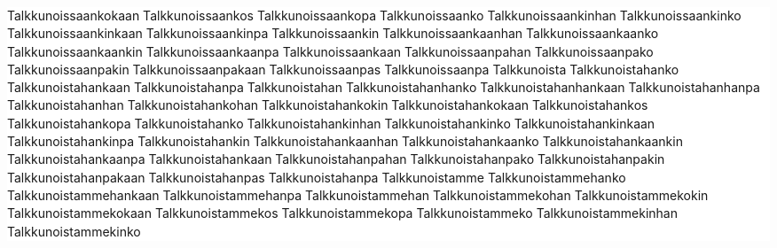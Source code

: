 Talkkunoissaankokaan
Talkkunoissaankos
Talkkunoissaankopa
Talkkunoissaanko
Talkkunoissaankinhan
Talkkunoissaankinko
Talkkunoissaankinkaan
Talkkunoissaankinpa
Talkkunoissaankin
Talkkunoissaankaanhan
Talkkunoissaankaanko
Talkkunoissaankaankin
Talkkunoissaankaanpa
Talkkunoissaankaan
Talkkunoissaanpahan
Talkkunoissaanpako
Talkkunoissaanpakin
Talkkunoissaanpakaan
Talkkunoissaanpas
Talkkunoissaanpa
Talkkunoista
Talkkunoistahanko
Talkkunoistahankaan
Talkkunoistahanpa
Talkkunoistahan
Talkkunoistahanhanko
Talkkunoistahanhankaan
Talkkunoistahanhanpa
Talkkunoistahanhan
Talkkunoistahankohan
Talkkunoistahankokin
Talkkunoistahankokaan
Talkkunoistahankos
Talkkunoistahankopa
Talkkunoistahanko
Talkkunoistahankinhan
Talkkunoistahankinko
Talkkunoistahankinkaan
Talkkunoistahankinpa
Talkkunoistahankin
Talkkunoistahankaanhan
Talkkunoistahankaanko
Talkkunoistahankaankin
Talkkunoistahankaanpa
Talkkunoistahankaan
Talkkunoistahanpahan
Talkkunoistahanpako
Talkkunoistahanpakin
Talkkunoistahanpakaan
Talkkunoistahanpas
Talkkunoistahanpa
Talkkunoistamme
Talkkunoistammehanko
Talkkunoistammehankaan
Talkkunoistammehanpa
Talkkunoistammehan
Talkkunoistammekohan
Talkkunoistammekokin
Talkkunoistammekokaan
Talkkunoistammekos
Talkkunoistammekopa
Talkkunoistammeko
Talkkunoistammekinhan
Talkkunoistammekinko